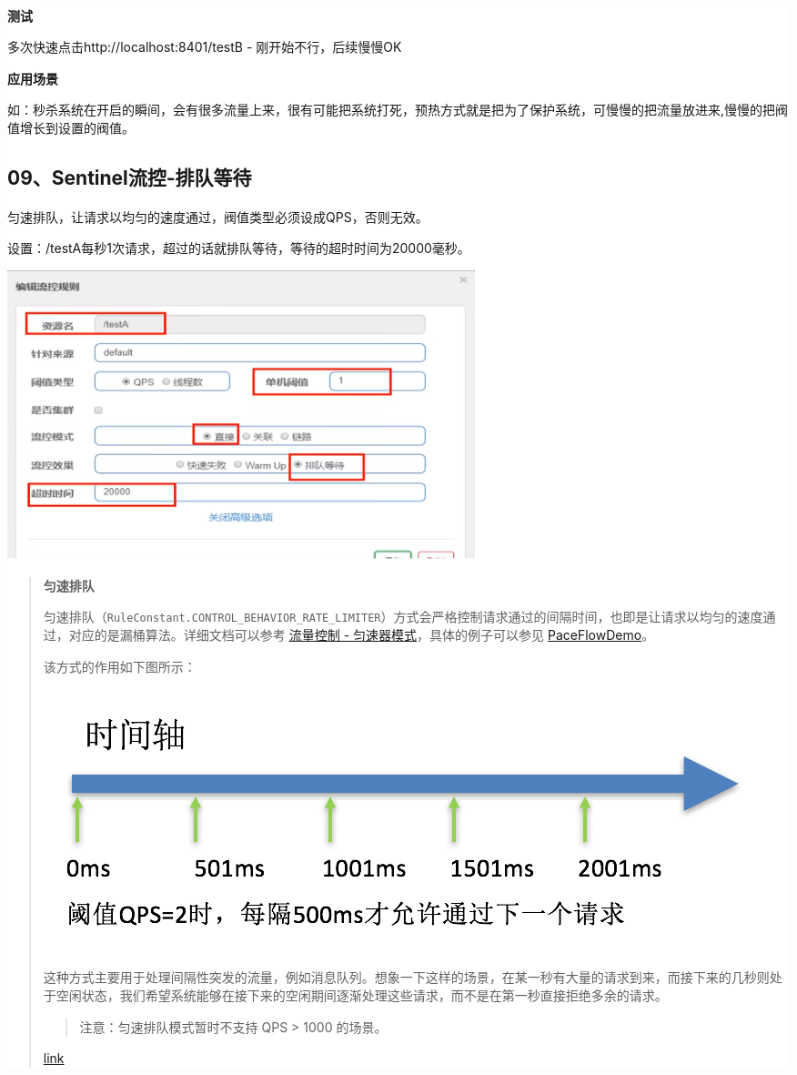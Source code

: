 **测试**

多次快速点击http://localhost:8401/testB - 刚开始不行，后续慢慢OK

**应用场景**

如：秒杀系统在开启的瞬间，会有很多流量上来，很有可能把系统打死，预热方式就是把为了保护系统，可慢慢的把流量放进来,慢慢的把阀值增长到设置的阀值。

## 09、Sentinel流控-排队等待

匀速排队，让请求以均匀的速度通过，阀值类型必须设成QPS，否则无效。

设置：/testA每秒1次请求，超过的话就排队等待，等待的超时时间为20000毫秒。

![img](./images/0ddd217545dd0fe2b1f251dbea814ac2.png)

> **匀速排队**
> 
> 匀速排队（`RuleConstant.CONTROL_BEHAVIOR_RATE_LIMITER`）方式会严格控制请求通过的间隔时间，也即是让请求以均匀的速度通过，对应的是漏桶算法。详细文档可以参考 [流量控制 - 匀速器模式](https://github.com/alibaba/Sentinel/wiki/流量控制-匀速排队模式)，具体的例子可以参见 [PaceFlowDemo](https://github.com/alibaba/Sentinel/blob/master/sentinel-demo/sentinel-demo-basic/src/main/java/com/alibaba/csp/sentinel/demo/flow/PaceFlowDemo.java)。
> 
> 该方式的作用如下图所示：
> 
> ![img](./images/79f93ab9f5dc11b05bbed9b793ef7c20.png)
> 
> 这种方式主要用于处理间隔性突发的流量，例如消息队列。想象一下这样的场景，在某一秒有大量的请求到来，而接下来的几秒则处于空闲状态，我们希望系统能够在接下来的空闲期间逐渐处理这些请求，而不是在第一秒直接拒绝多余的请求。
> 
> > 注意：匀速排队模式暂时不支持 QPS > 1000 的场景。
> 
> [link](https://github.com/alibaba/Sentinel/wiki/流量控制#匀速排队)
